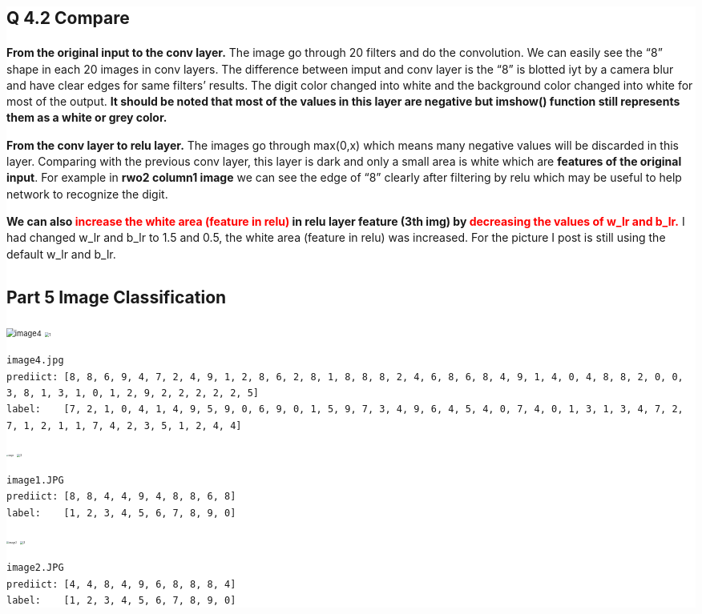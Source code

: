 ## Q 4.2 Compare

**From the original input to the conv layer.** The image go through 20 filters and do the convolution. We can easily see the “8” shape in each 20 images in conv layers. The difference between imput and conv layer is the “8” is blotted iyt by a camera blur and have clear edges for same filters’ results. The digit color changed into white and the background color changed into white for most of the output. **It should be noted that most of the values in this layer are negative but imshow() function still represents them as a white or grey color.**

**From the conv layer to relu layer.** The images go through max(0,x) which means many negative values will be discarded in this layer. Comparing with the previous conv layer, this layer is dark and only a small area is white which are **features of the original input**. For example in **rwo2 column1 image** we can see the edge of “8” clearly after filtering by relu which may be useful to help network to recognize the digit.

**We can also <span style="color:red">increase the white area (feature in relu)</span>  in relu layer feature (3th img) by <span style="color:red">decreasing the values of  w_lr and b_lr.</span>** I had changed w_lr and b_lr to 1.5 and 0.5, the white area (feature in relu) was increased. For the picture I post is still using the default w_lr and b_lr.

## Part 5 Image Classification

<img src="/Users/davidqian/Desktop/CMPT 412/Project/project1/images/image4.jpg" alt="image4" style="zoom: 67%;" />

<img src="/Users/davidqian/Desktop/CMPT 412/Project/project1/report/1.png" alt="1" style="zoom:35%;" />

```
image4.jpg
prediict: [8, 8, 6, 9, 4, 7, 2, 4, 9, 1, 2, 8, 6, 2, 8, 1, 8, 8, 8, 2, 4, 6, 8, 6, 8, 4, 9, 1, 4, 0, 4, 8, 8, 2, 0, 0, 3, 8, 1, 3, 1, 0, 1, 2, 9, 2, 2, 2, 2, 2, 5]
label:    [7, 2, 1, 0, 4, 1, 4, 9, 5, 9, 0, 6, 9, 0, 1, 5, 9, 7, 3, 4, 9, 6, 4, 5, 4, 0, 7, 4, 0, 1, 3, 1, 3, 4, 7, 2, 7, 1, 2, 1, 1, 7, 4, 2, 3, 5, 1, 2, 4, 4]
```



<img src="/Users/davidqian/Desktop/CMPT 412/Project/project1/images/image1.JPG" alt="image1" style="zoom: 15%;" />

<img src="/Users/davidqian/Desktop/CMPT 412/Project/project1/report/2.png" alt="2" style="zoom:25%;" />

```
image1.JPG
prediict: [8, 8, 4, 4, 9, 4, 8, 8, 6, 8]
label:    [1, 2, 3, 4, 5, 6, 7, 8, 9, 0]
```

<img src="/Users/davidqian/Desktop/CMPT 412/Project/project1/images/image2.JPG" alt="image2" style="zoom:20%;" />

<img src="/Users/davidqian/Desktop/CMPT 412/Project/project1/report/3.png" alt="3" style="zoom:25%;" />

```
image2.JPG
prediict: [4, 4, 8, 4, 9, 6, 8, 8, 8, 4]
label:    [1, 2, 3, 4, 5, 6, 7, 8, 9, 0]
```
